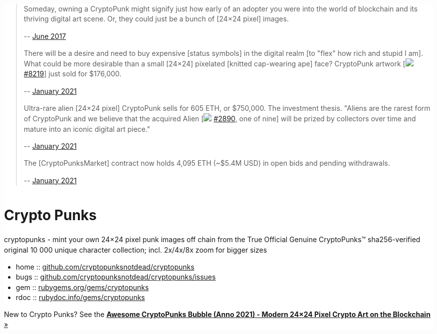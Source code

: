 > Someday, owning a CryptoPunk might signify just how early of an
> adopter you were into the world of blockchain and its thriving digital
> art scene. Or, they could just be a bunch of [24×24 pixel] images.
>
> -- [June 2017](https://mashable.com/2017/06/16/cryptopunks-ethereum-art-collectibles/)
>
>
> There will be a desire and need to buy expensive [status symbols]
> in the digital realm [to "flex" how rich and stupid I am].
> What could be more desirable than a small [24×24]
> pixelated [knitted cap-wearing ape] face?
> CryptoPunk artwork [![](i/punk-8219.png) [#8219](https://www.larvalabs.com/cryptopunks/details/8219)] just sold for $176,000.
>
> -- [January 2021](https://decrypt.co/53519/an-ethereum-based-cryptopunk-artwork-just-sold-for-176000)
>
>
> Ultra-rare alien [24×24 pixel] CryptoPunk
> sells for 605 ETH, or $750,000.
> The investment thesis. "Aliens are the rarest form of CryptoPunk and
> we believe that the acquired Alien [![](i/punk-2890.png) [#2890](https://www.larvalabs.com/cryptopunks/details/2890), one of nine]
> will be prized by collectors over
> time and mature into an iconic digital art piece."
>
> -- [January 2021](https://cointelegraph.com/news/ultra-rare-alien-cryptopunk-nft-sells-for-605-eth-or-750-000)
>
>
> The [CryptoPunksMarket] contract now holds 4,095 ETH (~$5.4M USD) in open bids and pending withdrawals.
>
> -- [January 2021](https://twitter.com/larvalabs/status/1353915659453870080)



# Crypto Punks

cryptopunks - mint your own 24×24 pixel punk images off chain from the True Official Genuine CryptoPunks™ sha256-verified original 10 000 unique character collection; incl. 2x/4x/8x zoom for bigger sizes

* home  :: [github.com/cryptopunksnotdead/cryptopunks](https://github.com/cryptopunksnotdead/cryptopunks)
* bugs  :: [github.com/cryptopunksnotdead/cryptopunks/issues](https://github.com/cryptopunksnotdead/cryptopunks/issues)
* gem   :: [rubygems.org/gems/cryptopunks](https://rubygems.org/gems/cryptopunks)
* rdoc  :: [rubydoc.info/gems/cryptopunks](http://rubydoc.info/gems/cryptopunks)


New to Crypto Punks?
See the [**Awesome CryptoPunks Bubble (Anno 2021) - Modern 24×24 Pixel Crypto Art on the Blockchain** »](https://github.com/cryptopunksnotdead/awesome-cryptopunks-bubble)
